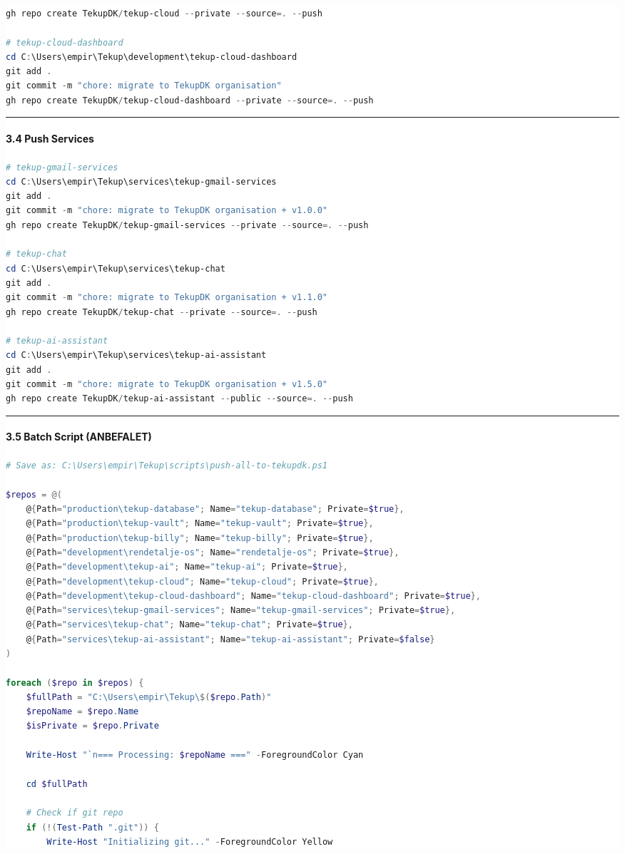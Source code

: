 ```powershell
gh repo create TekupDK/tekup-cloud --private --source=. --push

# tekup-cloud-dashboard
cd C:\Users\empir\Tekup\development\tekup-cloud-dashboard
git add .
git commit -m "chore: migrate to TekupDK organisation"
gh repo create TekupDK/tekup-cloud-dashboard --private --source=. --push
```

---

#### **3.4 Push Services**

```powershell
# tekup-gmail-services
cd C:\Users\empir\Tekup\services\tekup-gmail-services
git add .
git commit -m "chore: migrate to TekupDK organisation + v1.0.0"
gh repo create TekupDK/tekup-gmail-services --private --source=. --push

# tekup-chat
cd C:\Users\empir\Tekup\services\tekup-chat
git add .
git commit -m "chore: migrate to TekupDK organisation + v1.1.0"
gh repo create TekupDK/tekup-chat --private --source=. --push

# tekup-ai-assistant
cd C:\Users\empir\Tekup\services\tekup-ai-assistant
git add .
git commit -m "chore: migrate to TekupDK organisation + v1.5.0"
gh repo create TekupDK/tekup-ai-assistant --public --source=. --push
```

---

#### **3.5 Batch Script (ANBEFALET)**

```powershell
# Save as: C:\Users\empir\Tekup\scripts\push-all-to-tekupdk.ps1

$repos = @(
    @{Path="production\tekup-database"; Name="tekup-database"; Private=$true},
    @{Path="production\tekup-vault"; Name="tekup-vault"; Private=$true},
    @{Path="production\tekup-billy"; Name="tekup-billy"; Private=$true},
    @{Path="development\rendetalje-os"; Name="rendetalje-os"; Private=$true},
    @{Path="development\tekup-ai"; Name="tekup-ai"; Private=$true},
    @{Path="development\tekup-cloud"; Name="tekup-cloud"; Private=$true},
    @{Path="development\tekup-cloud-dashboard"; Name="tekup-cloud-dashboard"; Private=$true},
    @{Path="services\tekup-gmail-services"; Name="tekup-gmail-services"; Private=$true},
    @{Path="services\tekup-chat"; Name="tekup-chat"; Private=$true},
    @{Path="services\tekup-ai-assistant"; Name="tekup-ai-assistant"; Private=$false}
)

foreach ($repo in $repos) {
    $fullPath = "C:\Users\empir\Tekup\$($repo.Path)"
    $repoName = $repo.Name
    $isPrivate = $repo.Private
    
    Write-Host "`n=== Processing: $repoName ===" -ForegroundColor Cyan
    
    cd $fullPath
    
    # Check if git repo
    if (!(Test-Path ".git")) {
        Write-Host "Initializing git..." -ForegroundColor Yellow
```